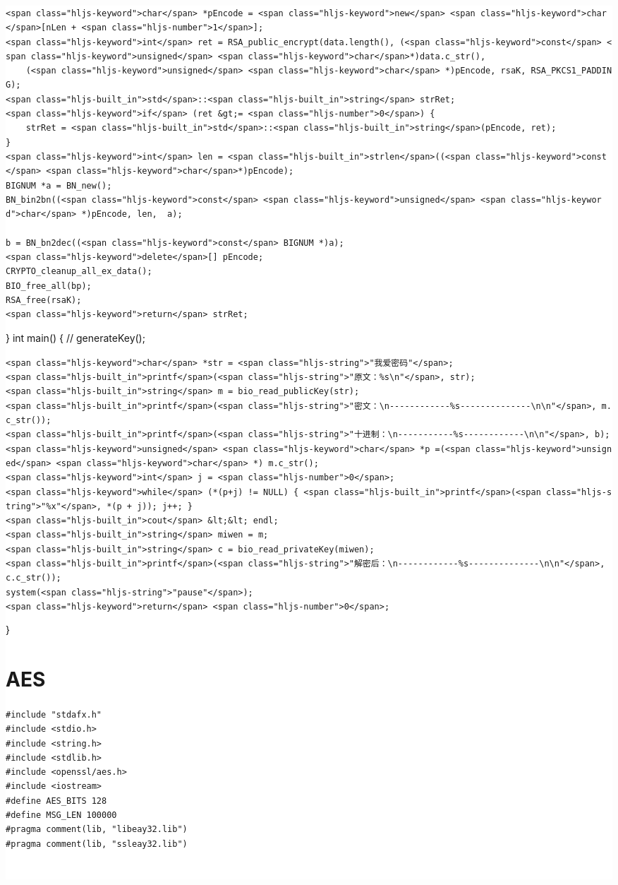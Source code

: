     <span class="hljs-keyword">char</span> *pEncode = <span class="hljs-keyword">new</span> <span class="hljs-keyword">char</span>[nLen + <span class="hljs-number">1</span>];
    <span class="hljs-keyword">int</span> ret = RSA_public_encrypt(data.length(), (<span class="hljs-keyword">const</span> <span class="hljs-keyword">unsigned</span> <span class="hljs-keyword">char</span>*)data.c_str(),
        (<span class="hljs-keyword">unsigned</span> <span class="hljs-keyword">char</span> *)pEncode, rsaK, RSA_PKCS1_PADDING);
    <span class="hljs-built_in">std</span>::<span class="hljs-built_in">string</span> strRet;
    <span class="hljs-keyword">if</span> (ret &gt;= <span class="hljs-number">0</span>) {
        strRet = <span class="hljs-built_in">std</span>::<span class="hljs-built_in">string</span>(pEncode, ret);  
    }
    <span class="hljs-keyword">int</span> len = <span class="hljs-built_in">strlen</span>((<span class="hljs-keyword">const</span> <span class="hljs-keyword">char</span>*)pEncode);
    BIGNUM *a = BN_new();
    BN_bin2bn((<span class="hljs-keyword">const</span> <span class="hljs-keyword">unsigned</span> <span class="hljs-keyword">char</span> *)pEncode, len,  a);

    b = BN_bn2dec((<span class="hljs-keyword">const</span> BIGNUM *)a);
    <span class="hljs-keyword">delete</span>[] pEncode;
    CRYPTO_cleanup_all_ex_data();
    BIO_free_all(bp);
    RSA_free(rsaK);
    <span class="hljs-keyword">return</span> strRet;
}
<span class="hljs-keyword">int</span> main() {
<span class="hljs-comment">//  generateKey();</span>

    <span class="hljs-keyword">char</span> *str = <span class="hljs-string">"我爱密码"</span>;
    <span class="hljs-built_in">printf</span>(<span class="hljs-string">"原文：%s\n"</span>, str);
    <span class="hljs-built_in">string</span> m = bio_read_publicKey(str);
    <span class="hljs-built_in">printf</span>(<span class="hljs-string">"密文：\n------------%s--------------\n\n"</span>, m.c_str());
    <span class="hljs-built_in">printf</span>(<span class="hljs-string">"十进制：\n-----------%s------------\n\n"</span>, b);
    <span class="hljs-keyword">unsigned</span> <span class="hljs-keyword">char</span> *p =(<span class="hljs-keyword">unsigned</span> <span class="hljs-keyword">char</span> *) m.c_str();
    <span class="hljs-keyword">int</span> j = <span class="hljs-number">0</span>;
    <span class="hljs-keyword">while</span> (*(p+j) != NULL) { <span class="hljs-built_in">printf</span>(<span class="hljs-string">"%x"</span>, *(p + j)); j++; }
    <span class="hljs-built_in">cout</span> &lt;&lt; endl;
    <span class="hljs-built_in">string</span> miwen = m;
    <span class="hljs-built_in">string</span> c = bio_read_privateKey(miwen);
    <span class="hljs-built_in">printf</span>(<span class="hljs-string">"解密后：\n------------%s--------------\n\n"</span>, c.c_str());
    system(<span class="hljs-string">"pause"</span>);
    <span class="hljs-keyword">return</span> <span class="hljs-number">0</span>;
}</code></pre>
<h1 id="aes">AES</h1>
<pre class="prettyprint"><code class=" hljs cpp"><span class="hljs-preprocessor">#include "stdafx.h"</span>
<span class="hljs-preprocessor">#include &lt;stdio.h&gt;</span>
<span class="hljs-preprocessor">#include &lt;string.h&gt;</span>
<span class="hljs-preprocessor">#include &lt;stdlib.h&gt;</span>
<span class="hljs-preprocessor">#include &lt;openssl/aes.h&gt;</span>
<span class="hljs-preprocessor">#include &lt;iostream&gt;</span>
<span class="hljs-preprocessor">#define AES_BITS 128</span>
<span class="hljs-preprocessor">#define MSG_LEN 100000</span>
<span class="hljs-preprocessor">#pragma comment(lib, "libeay32.lib")</span>
<span class="hljs-preprocessor">#pragma comment(lib, "ssleay32.lib")  </span>
